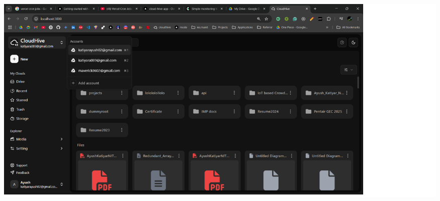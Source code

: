   <img src="cloudhive-app/public/demo/d-drive.png" alt="Desktop Drive Interface" style="height: 380px;"/>